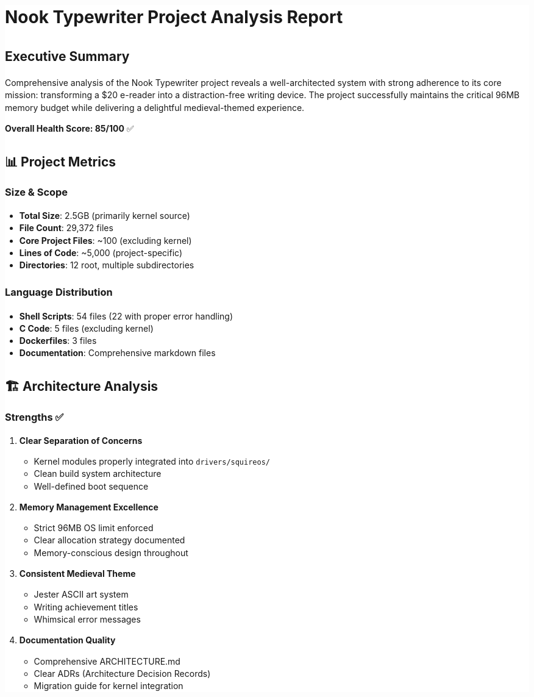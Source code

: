 # Nook Typewriter Project Analysis Report

## Executive Summary

Comprehensive analysis of the Nook Typewriter project reveals a well-architected system with strong adherence to its core mission: transforming a $20 e-reader into a distraction-free writing device. The project successfully maintains the critical 96MB memory budget while delivering a delightful medieval-themed experience.

**Overall Health Score: 85/100** ✅

## 📊 Project Metrics

### Size & Scope
- **Total Size**: 2.5GB (primarily kernel source)
- **File Count**: 29,372 files
- **Core Project Files**: ~100 (excluding kernel)
- **Lines of Code**: ~5,000 (project-specific)
- **Directories**: 12 root, multiple subdirectories

### Language Distribution
- **Shell Scripts**: 54 files (22 with proper error handling)
- **C Code**: 5 files (excluding kernel)
- **Dockerfiles**: 3 files
- **Documentation**: Comprehensive markdown files

## 🏗️ Architecture Analysis

### Strengths ✅
1. **Clear Separation of Concerns**
   - Kernel modules properly integrated into `drivers/squireos/`
   - Clean build system architecture
   - Well-defined boot sequence

2. **Memory Management Excellence**
   - Strict 96MB OS limit enforced
   - Clear allocation strategy documented
   - Memory-conscious design throughout

3. **Consistent Medieval Theme**
   - Jester ASCII art system
   - Writing achievement titles
   - Whimsical error messages

4. **Documentation Quality**
   - Comprehensive ARCHITECTURE.md
   - Clear ADRs (Architecture Decision Records)
   - Migration guide for kernel integration
